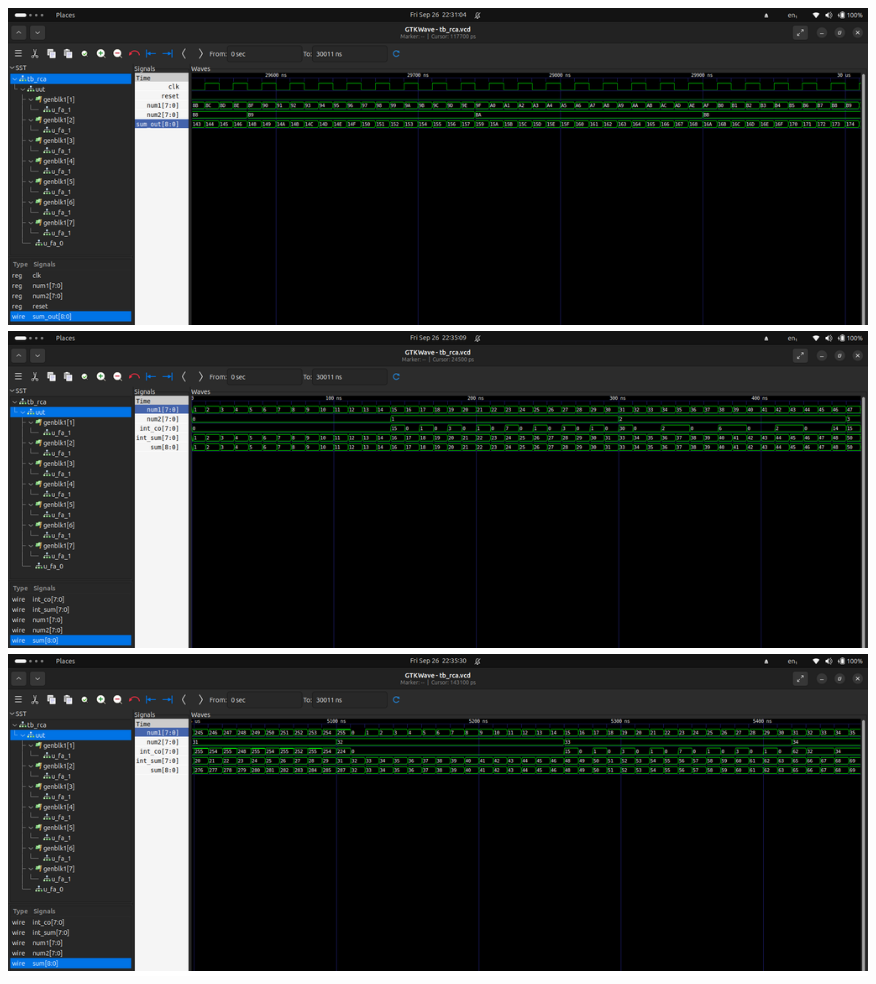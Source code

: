    ![rca_waveform_2](assets/waveform_rca_2.png)
   ![rca_waveform_3](assets/waveform_rca_3_mid.png)
   ![rca_waveform_4](assets/waveform_rca_4.png)